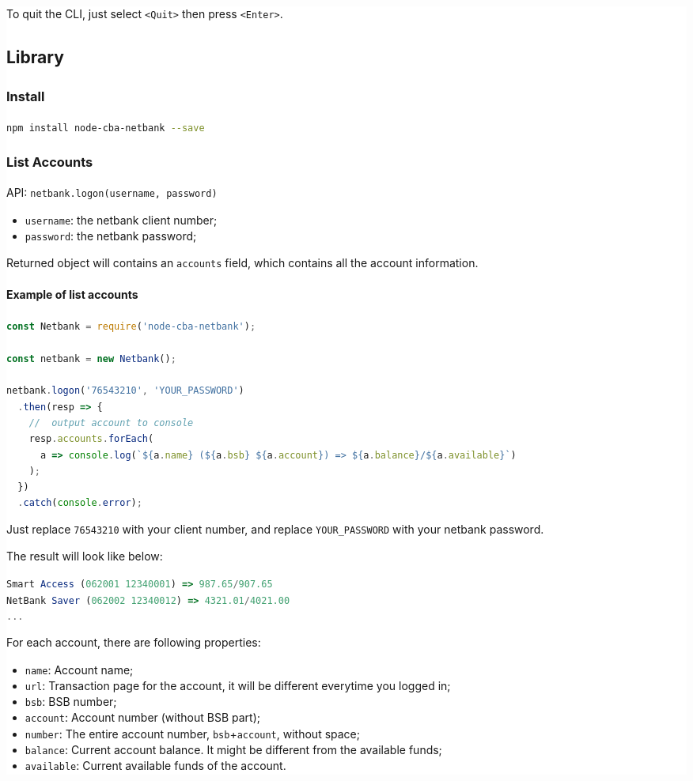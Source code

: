 To quit the CLI, just select `<Quit>` then press `<Enter>`.

## Library

### Install

```bash
npm install node-cba-netbank --save
```

### List Accounts

API: `netbank.logon(username, password)`

* `username`: the netbank client number;
* `password`: the netbank password;

Returned object will contains an `accounts` field, which contains all the account information.

#### Example of list accounts

```js
const Netbank = require('node-cba-netbank');

const netbank = new Netbank();

netbank.logon('76543210', 'YOUR_PASSWORD')
  .then(resp => {
    //  output account to console
    resp.accounts.forEach(
      a => console.log(`${a.name} (${a.bsb} ${a.account}) => ${a.balance}/${a.available}`)
    );
  })
  .catch(console.error);
```

Just replace `76543210` with your client number, and replace
`YOUR_PASSWORD` with your netbank password.

The result will look like below:

```js
Smart Access (062001 12340001) => 987.65/907.65
NetBank Saver (062002 12340012) => 4321.01/4021.00
...
```

For each account, there are following properties:

* `name`: Account name;
* `url`: Transaction page for the account, it will be different everytime you logged in;
* `bsb`: BSB number;
* `account`: Account number (without BSB part);
* `number`: The entire account number, `bsb`+`account`, without space;
* `balance`: Current account balance. It might be different from the available funds;
* `available`: Current available funds of the account.
